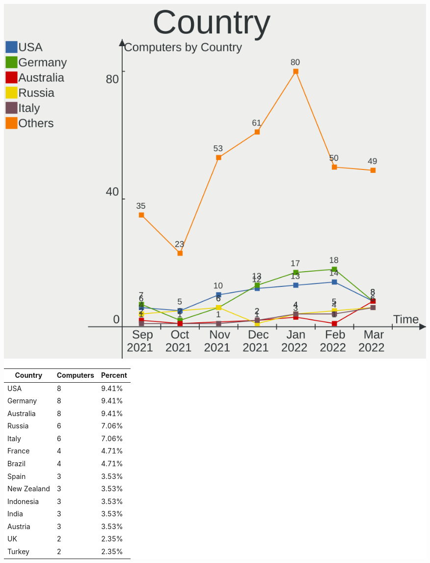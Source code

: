 ![Country](./All/images/line_chart/node_location.svg)

| Country      | Computers | Percent |
|--------------|-----------|---------|
| USA          | 8         | 9.41%   |
| Germany      | 8         | 9.41%   |
| Australia    | 8         | 9.41%   |
| Russia       | 6         | 7.06%   |
| Italy        | 6         | 7.06%   |
| France       | 4         | 4.71%   |
| Brazil       | 4         | 4.71%   |
| Spain        | 3         | 3.53%   |
| New Zealand  | 3         | 3.53%   |
| Indonesia    | 3         | 3.53%   |
| India        | 3         | 3.53%   |
| Austria      | 3         | 3.53%   |
| UK           | 2         | 2.35%   |
| Turkey       | 2         | 2.35%   |